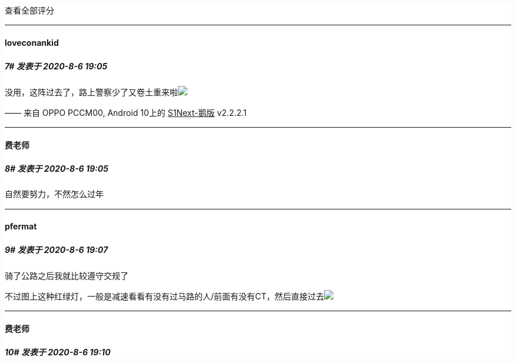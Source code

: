 

查看全部评分






*****

####  loveconankid  
##### 7#       发表于 2020-8-6 19:05




没用，这阵过去了，路上警察少了又卷土重来啦<img src="https://static.saraba1st.com/image/smiley/face2017/004.gif" referrerpolicy="no-referrer">

—— 来自 OPPO PCCM00, Android 10上的 [S1Next-鹅版](https://github.com/ykrank/S1-Next/releases) v2.2.2.1







*****

####  费老师  
##### 8#       发表于 2020-8-6 19:05




自然要努力，不然怎么过年







*****

####  pfermat  
##### 9#       发表于 2020-8-6 19:07




骑了公路之后我就比较遵守交规了

不过图上这种红绿灯，一般是减速看看有没有过马路的人/前面有没有CT，然后直接过去<img src="https://static.saraba1st.com/image/smiley/face2017/019.png" referrerpolicy="no-referrer">







*****

####  费老师  
##### 10#       发表于 2020-8-6 19:10



